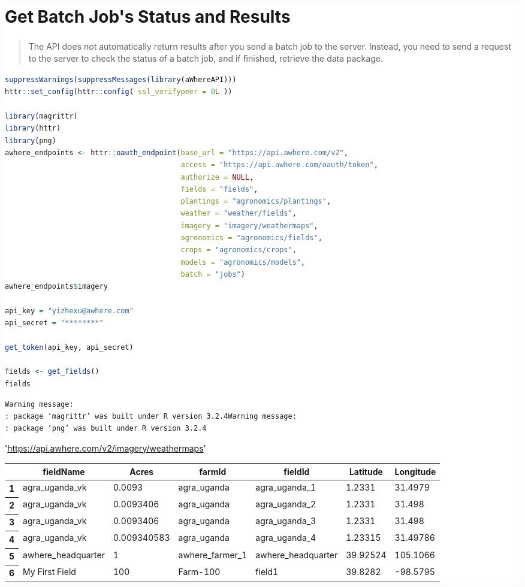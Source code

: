 <h1>Get Batch Job's Status and Results</h1>

>The API does not automatically return results after you send a batch job to the server. Instead, you need to send a request to the server to check the status of a batch job, and if finished, retrieve the data package.


```R
suppressWarnings(suppressMessages(library(aWhereAPI)))
httr::set_config(httr::config( ssl_verifypeer = 0L ))

library(magrittr)
library(httr)
library(png)
awhere_endpoints <- httr::oauth_endpoint(base_url = "https://api.awhere.com/v2", 
                                         access = "https://api.awhere.com/oauth/token",
                                         authorize = NULL,
                                         fields = "fields", 
                                         plantings = "agronomics/plantings",
                                         weather = "weather/fields", 
                                         imagery = "imagery/weathermaps",
                                         agronomics = "agronomics/fields", 
                                         crops = "agronomics/crops", 
                                         models = "agronomics/models",
                                         batch = "jobs")
awhere_endpoints$imagery

api_key = "yizhexu@awhere.com"
api_secret = "********"

get_token(api_key, api_secret)

fields <- get_fields()
fields
```

    Warning message:
    : package ‘magrittr’ was built under R version 3.2.4Warning message:
    : package ‘png’ was built under R version 3.2.4




'https://api.awhere.com/v2/imagery/weathermaps'






<table>
<thead><tr><th></th><th scope=col>fieldName</th><th scope=col>Acres</th><th scope=col>farmId</th><th scope=col>fieldId</th><th scope=col>Latitude</th><th scope=col>Longitude</th></tr></thead>
<tbody>
	<tr><th scope=row>1</th><td>agra_uganda_vk</td><td>0.0093</td><td>agra_uganda</td><td>agra_uganda_1</td><td>1.2331</td><td>31.4979</td></tr>
	<tr><th scope=row>2</th><td>agra_uganda_vk</td><td>0.0093406</td><td>agra_uganda</td><td>agra_uganda_2</td><td>1.2331</td><td>31.498</td></tr>
	<tr><th scope=row>3</th><td>agra_uganda_vk</td><td>0.0093406</td><td>agra_uganda</td><td>agra_uganda_3</td><td>1.2331</td><td>31.498</td></tr>
	<tr><th scope=row>4</th><td>agra_uganda_vk</td><td>0.009340583</td><td>agra_uganda</td><td>agra_uganda_4</td><td>1.23315</td><td>31.49786</td></tr>
	<tr><th scope=row>5</th><td>awhere_headquarter</td><td>1</td><td>awhere_farmer_1</td><td>awhere_headquarter</td><td>39.92524</td><td>105.1066</td></tr>
	<tr><th scope=row>6</th><td>My First Field</td><td>100</td><td>Farm-100</td><td>field1</td><td>39.8282</td><td>-98.5795</td></tr>
</tbody>
</table>

